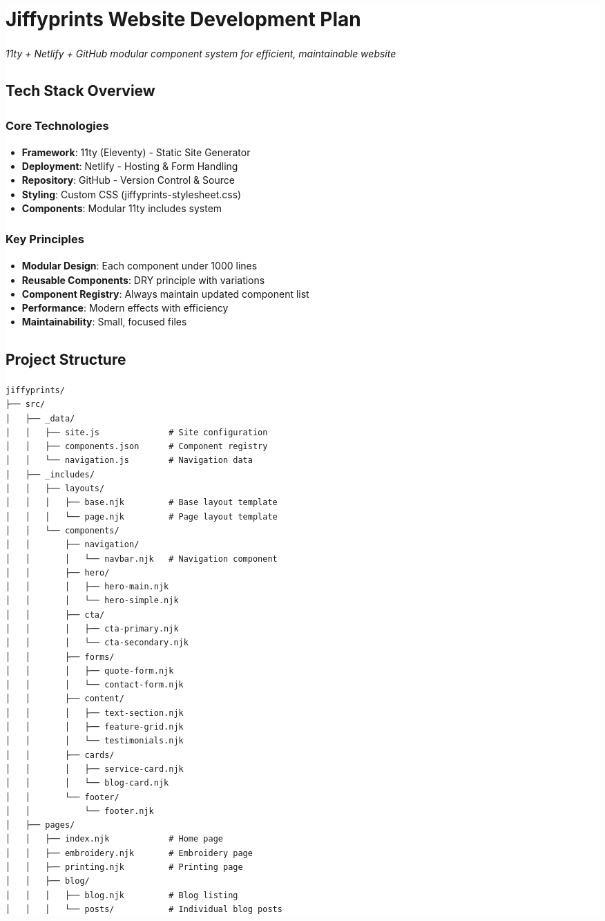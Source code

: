 # Jiffyprints Website Development Plan

*11ty + Netlify + GitHub modular component system for efficient, maintainable website*

## Tech Stack Overview

### Core Technologies
- **Framework**: 11ty (Eleventy) - Static Site Generator
- **Deployment**: Netlify - Hosting & Form Handling
- **Repository**: GitHub - Version Control & Source
- **Styling**: Custom CSS (jiffyprints-stylesheet.css)
- **Components**: Modular 11ty includes system

### Key Principles
- **Modular Design**: Each component under 1000 lines
- **Reusable Components**: DRY principle with variations
- **Component Registry**: Always maintain updated component list
- **Performance**: Modern effects with efficiency
- **Maintainability**: Small, focused files

## Project Structure

```
jiffyprints/
├── src/
│   ├── _data/
│   │   ├── site.js              # Site configuration
│   │   ├── components.json      # Component registry
│   │   └── navigation.js        # Navigation data
│   ├── _includes/
│   │   ├── layouts/
│   │   │   ├── base.njk         # Base layout template
│   │   │   └── page.njk         # Page layout template
│   │   └── components/
│   │       ├── navigation/
│   │       │   └── navbar.njk   # Navigation component
│   │       ├── hero/
│   │       │   ├── hero-main.njk
│   │       │   └── hero-simple.njk
│   │       ├── cta/
│   │       │   ├── cta-primary.njk
│   │       │   └── cta-secondary.njk
│   │       ├── forms/
│   │       │   ├── quote-form.njk
│   │       │   └── contact-form.njk
│   │       ├── content/
│   │       │   ├── text-section.njk
│   │       │   ├── feature-grid.njk
│   │       │   └── testimonials.njk
│   │       ├── cards/
│   │       │   ├── service-card.njk
│   │       │   └── blog-card.njk
│   │       └── footer/
│   │           └── footer.njk
│   ├── pages/
│   │   ├── index.njk            # Home page
│   │   ├── embroidery.njk       # Embroidery page
│   │   ├── printing.njk         # Printing page
│   │   ├── blog/
│   │   │   ├── blog.njk         # Blog listing
│   │   │   └── posts/           # Individual blog posts
```